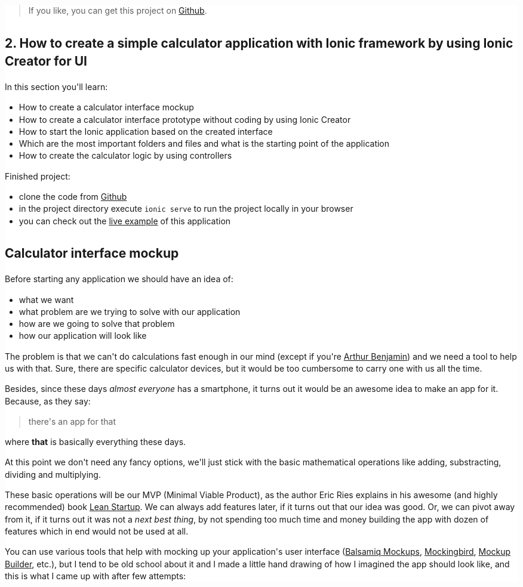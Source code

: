 > If you like, you can get this project on [Github](https://github.com/Hitman666/Ionic_1stTutorial).

## 2. How to create a simple calculator application with Ionic framework by using Ionic Creator for UI

In this section you'll learn:

+ How to create a calculator interface mockup
+ How to create a calculator interface prototype without coding by using Ionic Creator
+ How to start the Ionic application based on the created interface
+ Which are the most important folders and files and what is the starting point of the application
+ How to create the calculator logic by using controllers

Finished project:

+ clone the code from [Github](https://github.com/Hitman666/Ionic_2ndTutorial)
+ in the project directory execute `ionic serve` to run the project locally in your browser
+ you can check out the [live example](http://nikola-dev.com/IonicCalculator/mobile.html) of this application

## Calculator interface mockup
Before starting any application we should have an idea of:

+ what we want
+ what problem are we trying to solve with our application 
+ how are we going to solve that problem
+ how our application will look like

The problem is that we can't do calculations fast enough in our mind (except if you're [Arthur Benjamin](https://www.youtube.com/watch?v=e4PTvXtz4GM)) and we need a tool to help us with that. Sure, there are specific calculator devices, but it would be too cumbersome to carry one with us all the time.

Besides, since these days *almost everyone* has a smartphone, it turns out it would be an awesome idea to make an app for it. Because, as they say:

> there's an app for that

where **that** is basically everything these days.

At this point we don't need any fancy options, we'll just stick with the basic mathematical operations like adding, substracting, dividing and multiplying.

These basic operations will be our MVP (Minimal Viable Product), as the author Eric Ries explains in his awesome (and highly recommended) book [Lean Startup](http://www.nikola-breznjak.com/blog/books/the-lean-startup-eric-ries/). We can always add features later, if it turns out that our idea was good. Or, we can pivot away from it, if it turns out it was not a _next best thing_, by not spending too much time and money building the app with dozen of features which in end would not be used at all.

You can use various tools that help with mocking up your application's user interface ([Balsamiq Mockups](https://balsamiq.com/products/mockups/), [Mockingbird](https://gomockingbird.com/home), [Mockup Builder](http://mockupbuilder.com/), etc.), but I tend to be old school about it and I made a little hand drawing of how I imagined the app should look like, and this is what I came up with after few attempts:
